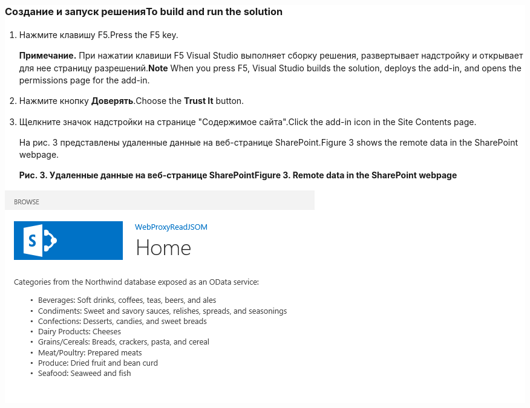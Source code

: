  

### <a name="to-build-and-run-the-solution"></a><span data-ttu-id="a3053-180">Создание и запуск решения</span><span class="sxs-lookup"><span data-stu-id="a3053-180">To build and run the solution</span></span>


1. <span data-ttu-id="a3053-181">Нажмите клавишу F5.</span><span class="sxs-lookup"><span data-stu-id="a3053-181">Press the F5 key.</span></span>
    
     <span data-ttu-id="a3053-182">**Примечание.** При нажатии клавиши F5 Visual Studio выполняет сборку решения, развертывает надстройку и открывает для нее страницу разрешений.</span><span class="sxs-lookup"><span data-stu-id="a3053-182">**Note**  When you press F5, Visual Studio builds the solution, deploys the add-in, and opens the permissions page for the add-in.</span></span>
2. <span data-ttu-id="a3053-183">Нажмите кнопку **Доверять**.</span><span class="sxs-lookup"><span data-stu-id="a3053-183">Choose the  **Trust It** button.</span></span>
    
 
3. <span data-ttu-id="a3053-184">Щелкните значок надстройки на странице "Содержимое сайта".</span><span class="sxs-lookup"><span data-stu-id="a3053-184">Click the add-in icon in the Site Contents page.</span></span>
    
    <span data-ttu-id="a3053-185">На рис. 3 представлены удаленные данные на веб-странице SharePoint.</span><span class="sxs-lookup"><span data-stu-id="a3053-185">Figure 3 shows the remote data in the SharePoint webpage.</span></span>
    

    <span data-ttu-id="a3053-186">**Рис. 3. Удаленные данные на веб-странице SharePoint**</span><span class="sxs-lookup"><span data-stu-id="a3053-186">**Figure 3. Remote data in the SharePoint webpage**</span></span>

 

  ![Страница SharePoint с данными из удаленной службы](../images/WebProxy_result.png)
 

 

 
